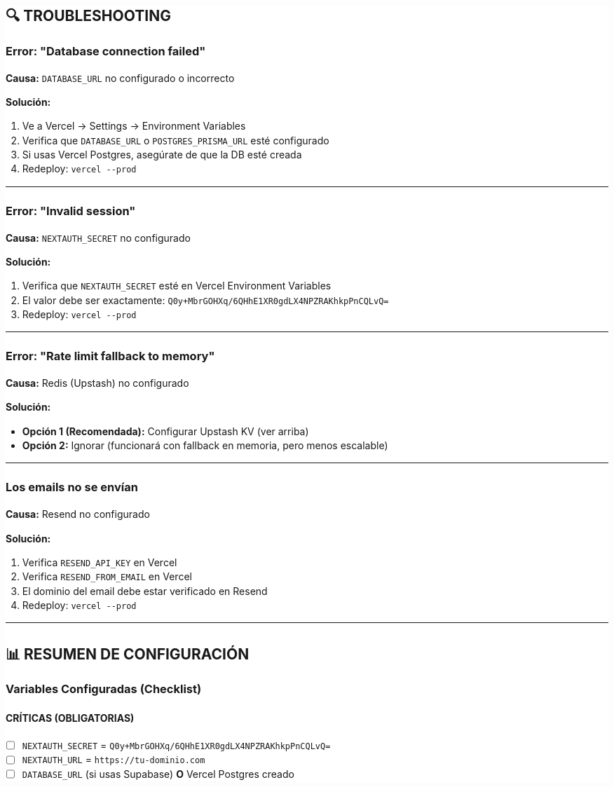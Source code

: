 
## 🔍 TROUBLESHOOTING

### Error: "Database connection failed"

**Causa:** `DATABASE_URL` no configurado o incorrecto

**Solución:**
1. Ve a Vercel → Settings → Environment Variables
2. Verifica que `DATABASE_URL` o `POSTGRES_PRISMA_URL` esté configurado
3. Si usas Vercel Postgres, asegúrate de que la DB esté creada
4. Redeploy: `vercel --prod`

---

### Error: "Invalid session"

**Causa:** `NEXTAUTH_SECRET` no configurado

**Solución:**
1. Verifica que `NEXTAUTH_SECRET` esté en Vercel Environment Variables
2. El valor debe ser exactamente: `Q0y+MbrGOHXq/6QHhE1XR0gdLX4NPZRAKhkpPnCQLvQ=`
3. Redeploy: `vercel --prod`

---

### Error: "Rate limit fallback to memory"

**Causa:** Redis (Upstash) no configurado

**Solución:**
- **Opción 1 (Recomendada):** Configurar Upstash KV (ver arriba)
- **Opción 2:** Ignorar (funcionará con fallback en memoria, pero menos escalable)

---

### Los emails no se envían

**Causa:** Resend no configurado

**Solución:**
1. Verifica `RESEND_API_KEY` en Vercel
2. Verifica `RESEND_FROM_EMAIL` en Vercel
3. El dominio del email debe estar verificado en Resend
4. Redeploy: `vercel --prod`

---

## 📊 RESUMEN DE CONFIGURACIÓN

### Variables Configuradas (Checklist)

#### CRÍTICAS (OBLIGATORIAS)
- [ ] `NEXTAUTH_SECRET` = `Q0y+MbrGOHXq/6QHhE1XR0gdLX4NPZRAKhkpPnCQLvQ=`
- [ ] `NEXTAUTH_URL` = `https://tu-dominio.com`
- [ ] `DATABASE_URL` (si usas Supabase) **O** Vercel Postgres creado
